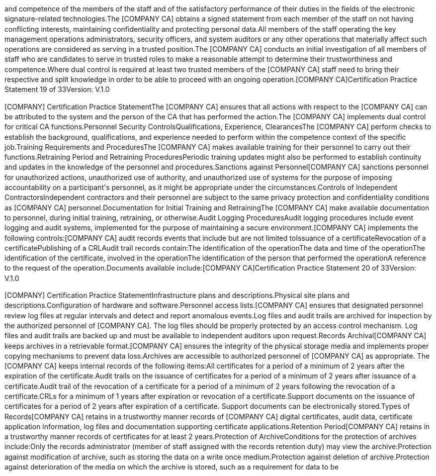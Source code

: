 and competence of the members of the staff and of the satisfactory performance of their duties in
the fields of the electronic signature-related technologies.The [COMPANY CA] obtains a signed
statement from each member of the staff on not having conflicting interests, maintaining
confidentiality and protecting personal data.All members of the staff operating the key management
operations administrators, security officers, and system auditors or any other operations that
materially affect such operations are considered as serving in a trusted position.The [COMPANY CA]
conducts an initial investigation of all members of staff who are candidates to serve in trusted
roles to make a reasonable attempt to determine their trustworthiness and competence.Where dual
control is required at least two trusted members of the [COMPANY CA] staff need to bring their
respective and split knowledge in order to be able to proceed with an ongoing operation.[COMPANY
CA]Certification Practice Statement 19 of 33Version: V.1.0

[COMPANY] Certification Practice StatementThe [COMPANY CA] ensures that all actions with respect to
the [COMPANY CA] can be attributed to the system and the person of the CA that has performed the
action.The [COMPANY CA] implements dual control for critical CA functions.Personnel Security
ControlsQualifications, Experience, ClearancesThe [COMPANY CA] perform checks to establish the
background, qualifications, and experience needed to perform within the competence context of the
specific job.Training Requirements and ProceduresThe [COMPANY CA] makes available training for their
personnel to carry out their functions.Retraining Period and Retraining ProceduresPeriodic training
updates might also be performed to establish continuity and updates in the knowledge of the
personnel and procedures.Sanctions against Personnel[COMPANY CA] sanctions personnel for
unauthorized actions, unauthorized use of authority, and unauthorized use of systems for the purpose
of imposing accountability on a participant's personnel, as it might be appropriate under the
circumstances.Controls of Independent ContractorsIndependent contractors and their personnel are
subject to the same privacy protection and confidentiality conditions as [COMPANY CA]
personnel.Documentation for Initial Training and RetrainingThe [COMPANY CA] make available
documentation to personnel, during initial training, retraining, or otherwise.Audit Logging
ProceduresAudit logging procedures include event logging and audit systems, implemented for the
purpose of maintaining a secure environment.[COMPANY CA] implements the following controls:[COMPANY
CA] audit records events that include but are not limited toIssuance of a certificateRevocation of a
certificatePublishing of a CRLAudit trail records contain:The identification of the operationThe
data and time of the operationThe identification of the certificate, involved in the operationThe
identification of the person that performed the operationA reference to the request of the
operation.Documents available include:[COMPANY CA]Certification Practice Statement 20 of 33Version:
V.1.0

[COMPANY] Certification Practice StatementInfrastructure plans and descriptions.Physical site plans
and descriptions.Configuration of hardware and software.Personnel access lists.[COMPANY CA] ensures
that designated personnel review log files at regular intervals and detect and report anomalous
events.Log files and audit trails are archived for inspection by the authorized personnel of
[COMPANY CA]. The log files should be properly protected by an access control mechanism. Log files
and audit trails are backed up and must be available to independent auditors upon request.Records
Archival[COMPANY CA] keeps archives in a retrievable format.[COMPANY CA] ensures the integrity of
the physical storage media and implements proper copying mechanisms to prevent data loss.Archives
are accessible to authorized personnel of [COMPANY CA] as appropriate. The [COMPANY CA] keeps
internal records of the following items:All certificates for a period of a minimum of 2 years after
the expiration of the certificate.Audit trails on the issuance of certificates for a period of a
minimum of 2 years after issuance of a certificate.Audit trail of the revocation of a certificate
for a period of a minimum of 2 years following the revocation of a certificate.CRLs for a minimum of
1 years after expiration or revocation of a certificate.Support documents on the issuance of
certificates for a period of 2 years after expiration of a certificate. Support documents can be
electronically stored.Types of Records[COMPANY CA] retains in a trustworthy manner records of
[COMPANY CA] digital certificates, audit data, certificate application information, log files and
documentation supporting certificate applications.Retention Period[COMPANY CA] retains in a
trustworthy manner records of certificates for at least 2 years.Protection of ArchiveConditions for
the protection of archives include:Only the records administrator (member of staff assigned with the
records retention duty) may view the archive:Protection against modification of archive, such as
storing the data on a write once medium.Protection against deletion of archive.Protection against
deterioration of the media on which the archive is stored, such as a requirement for data to be